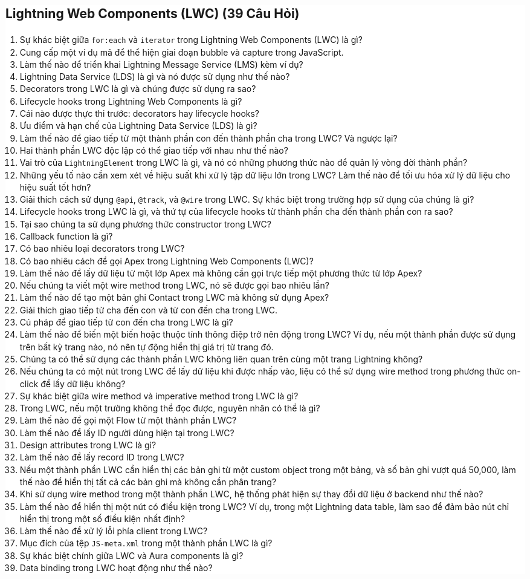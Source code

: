 ## Lightning Web Components (LWC) (39 Câu Hỏi)

1. Sự khác biệt giữa `for:each` và `iterator` trong Lightning Web Components (LWC) là gì?
2. Cung cấp một ví dụ mã để thể hiện giai đoạn bubble và capture trong JavaScript.
3. Làm thế nào để triển khai Lightning Message Service (LMS) kèm ví dụ?
4. Lightning Data Service (LDS) là gì và nó được sử dụng như thế nào?
5. Decorators trong LWC là gì và chúng được sử dụng ra sao?
6. Lifecycle hooks trong Lightning Web Components là gì?
7. Cái nào được thực thi trước: decorators hay lifecycle hooks?
8. Ưu điểm và hạn chế của Lightning Data Service (LDS) là gì?
9. Làm thế nào để giao tiếp từ một thành phần con đến thành phần cha trong LWC? Và ngược lại?
10. Hai thành phần LWC độc lập có thể giao tiếp với nhau như thế nào?
11. Vai trò của `LightningElement` trong LWC là gì, và nó có những phương thức nào để quản lý vòng đời thành phần?
12. Những yếu tố nào cần xem xét về hiệu suất khi xử lý tập dữ liệu lớn trong LWC? Làm thế nào để tối ưu hóa xử lý dữ liệu cho hiệu suất tốt hơn?
13. Giải thích cách sử dụng `@api`, `@track`, và `@wire` trong LWC. Sự khác biệt trong trường hợp sử dụng của chúng là gì?
14. Lifecycle hooks trong LWC là gì, và thứ tự của lifecycle hooks từ thành phần cha đến thành phần con ra sao?
15. Tại sao chúng ta sử dụng phương thức constructor trong LWC?
16. Callback function là gì?
17. Có bao nhiêu loại decorators trong LWC?
18. Có bao nhiêu cách để gọi Apex trong Lightning Web Components (LWC)?
19. Làm thế nào để lấy dữ liệu từ một lớp Apex mà không cần gọi trực tiếp một phương thức từ lớp Apex?
20. Nếu chúng ta viết một wire method trong LWC, nó sẽ được gọi bao nhiêu lần?
21. Làm thế nào để tạo một bản ghi Contact trong LWC mà không sử dụng Apex?
22. Giải thích giao tiếp từ cha đến con và từ con đến cha trong LWC.
23. Cú pháp để giao tiếp từ con đến cha trong LWC là gì?
24. Làm thế nào để biến một biến hoặc thuộc tính thông điệp trở nên động trong LWC? Ví dụ, nếu một thành phần được sử dụng trên bất kỳ trang nào, nó nên tự động hiển thị giá trị từ trang đó.
25. Chúng ta có thể sử dụng các thành phần LWC không liên quan trên cùng một trang Lightning không?
26. Nếu chúng ta có một nút trong LWC để lấy dữ liệu khi được nhấp vào, liệu có thể sử dụng wire method trong phương thức on-click để lấy dữ liệu không?
27. Sự khác biệt giữa wire method và imperative method trong LWC là gì?
28. Trong LWC, nếu một trường không thể đọc được, nguyên nhân có thể là gì?
29. Làm thế nào để gọi một Flow từ một thành phần LWC?
30. Làm thế nào để lấy ID người dùng hiện tại trong LWC?
31. Design attributes trong LWC là gì?
32. Làm thế nào để lấy record ID trong LWC?
33. Nếu một thành phần LWC cần hiển thị các bản ghi từ một custom object trong một bảng, và số bản ghi vượt quá 50,000, làm thế nào để hiển thị tất cả các bản ghi mà không cần phân trang?
34. Khi sử dụng wire method trong một thành phần LWC, hệ thống phát hiện sự thay đổi dữ liệu ở backend như thế nào?
35. Làm thế nào để hiển thị một nút có điều kiện trong LWC? Ví dụ, trong một Lightning data table, làm sao để đảm bảo nút chỉ hiển thị trong một số điều kiện nhất định?
36. Làm thế nào để xử lý lỗi phía client trong LWC?
37. Mục đích của tệp `JS-meta.xml` trong một thành phần LWC là gì?
38. Sự khác biệt chính giữa LWC và Aura components là gì?
39. Data binding trong LWC hoạt động như thế nào?
